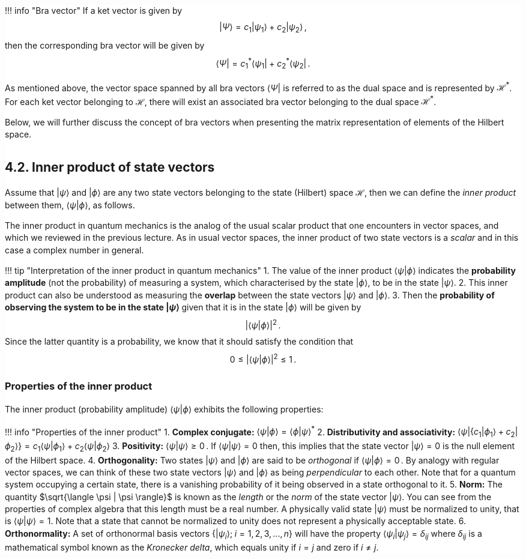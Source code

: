 !!! info "Bra vector"
     If a ket vector is given by $$| \Psi\rangle= c_1 |\psi_1\rangle+c_2|\psi_2\rangle \, ,$$ 
     then the corresponding bra vector will be given by 
     $$\langle{\Psi}|= c_1^*\langle{\psi_1}|+c_2^*\langle{\psi_2}| \, .$$

As mentioned above, the vector space spanned by all bra vectors $\langle{\Psi}|$ is referred to as the dual space and is represented by $\mathcal{H}^*$. For each ket vector belonging to $\mathcal{H}$, there will exist an associated bra vector belonging to the dual space $\mathcal{H}^*$.

Below, we will further discuss the concept of bra vectors when presenting the matrix representation of elements of the Hilbert space.
      
## 4.2. Inner product of state vectors

Assume that $|{\psi}\rangle$ and $|{\phi}\rangle$ are any two state vectors belonging to the
state (Hilbert) space $\mathcal{H}$, then we can define the  *inner product*
between them, $\langle{\psi}|{\phi}\rangle$, as follows. 

The inner product in quantum mechanics is the analog of the usual scalar product that one encounters in vector spaces, and which we reviewed in the previous lecture. As in usual vector spaces, the inner product of two state vectors is a  *scalar* and in this case a complex number in general. 

!!! tip "Interpretation of the inner product in quantum mechanics"
     1.   The value of the inner product $\langle{\psi}|{\phi}\rangle$ indicates the **probability amplitude** (not the probability) of measuring a system, which characterised by the state $|{\phi}\rangle$, to be in the state $|{\psi}\rangle$. 
     2.   This inner product can also be understood as measuring the **overlap** between the state vectors $|{\psi}\rangle$ and $|{\phi}\rangle$. 
     3.   Then the  **probability of observing the system to be in the state $|\psi\rangle$** given that it is in the state $|\phi\rangle$ will be given by $$|\langle \psi | \phi \rangle|^2 \, .$$ Since the latter quantity is a probability, we know that it should satisfy the condition that 
     $$0 \le |\langle \psi | \phi \rangle|^2 \le 1 \, .$$

### Properties of the inner product

The inner product (probability amplitude) $\langle \psi | \phi \rangle$ exhibits the following properties:
      
!!! info "Properties of the inner product"
     1. **Complex conjugate:** $\langle \psi | \phi \rangle=\langle \phi | \psi \rangle^*$
     2. **Distributivity and associativity:** $\langle \psi |\{c_1 |\phi_1\rangle+c_2 |\phi_2 \rangle\}=c_1\langle \psi | \phi_1\rangle+c_2\langle \psi | \phi_2\rangle$
     3. **Positivity:** $\langle \psi | \psi \rangle\geq0 \, .$
          If $\langle \psi | \psi \rangle = 0$ then, this implies that the state vector $|\psi\rangle=0$ is the null element of the Hilbert space.
     4. **Orthogonality:** Two states $|\psi \rangle$ and $|\phi \rangle$ are said to be *orthogonal* if $\langle \psi | \phi\rangle=0 \, .$
          By analogy with regular vector spaces, we can think of these two state vectors $|\psi \rangle$ and $|\phi \rangle$ as being *perpendicular* to each other. Note that for a quantum system occupying a certain state, there is a vanishing probability of it being observed in a state orthogonal to it.
     5. **Norm:** The quantity $\sqrt{\langle \psi | \psi \rangle}$ is known as the  *length* or the *norm* of the state vector $|\psi\rangle$. 
          You can see from the properties of complex algebra that this length must be a real number. A physically valid state $|\psi \rangle$ must be normalized to unity, that is $\langle \psi | \psi \rangle=1$. Note that a state that cannot be normalized to unity does not represent a physically acceptable state.
     6. **Orthonormality:** A set of orthonormal basis vectors $\{|\psi_i\rangle\text{;}\; i=1,2,3,...,n\}$ will have the property $\langle \psi_i |\psi_j \rangle=\delta_{ij}$ where $\delta_{ij}$ is a mathematical symbol known as the *Kronecker delta*, which equals unity if $i=j$ and zero if $i\neq j$.
   